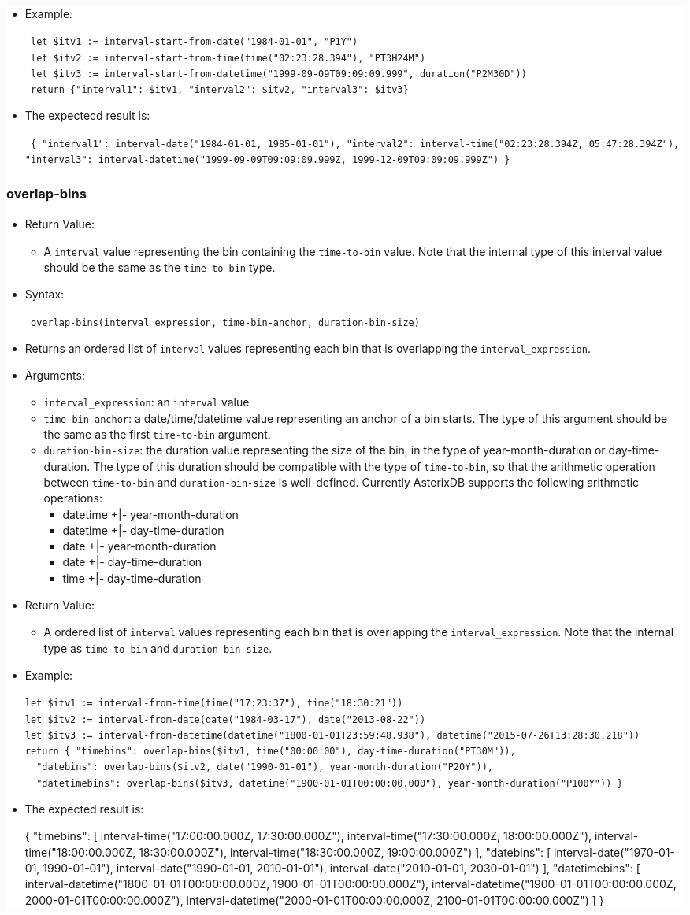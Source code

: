  * Example:

        let $itv1 := interval-start-from-date("1984-01-01", "P1Y")
        let $itv2 := interval-start-from-time(time("02:23:28.394"), "PT3H24M")
        let $itv3 := interval-start-from-datetime("1999-09-09T09:09:09.999", duration("P2M30D"))
        return {"interval1": $itv1, "interval2": $itv2, "interval3": $itv3}

 * The expectecd result is:

        { "interval1": interval-date("1984-01-01, 1985-01-01"), "interval2": interval-time("02:23:28.394Z, 05:47:28.394Z"), "interval3": interval-datetime("1999-09-09T09:09:09.999Z, 1999-12-09T09:09:09.999Z") }


### overlap-bins ###
  * Return Value:
    * A `interval` value representing the bin containing the `time-to-bin` value. Note that the internal type of this interval value should be the same as the `time-to-bin` type.

 * Syntax:

        overlap-bins(interval_expression, time-bin-anchor, duration-bin-size)

 * Returns an ordered list of `interval` values representing each bin that is overlapping the `interval_expression`.
 * Arguments:
    * `interval_expression`: an `interval` value
    * `time-bin-anchor`: a date/time/datetime value representing an anchor of a bin starts. The type of this argument should be the same as the first `time-to-bin` argument.
    * `duration-bin-size`: the duration value representing the size of the bin, in the type of year-month-duration or day-time-duration. The type of this duration should be compatible with the type of `time-to-bin`, so that the arithmetic operation between `time-to-bin` and `duration-bin-size` is well-defined. Currently AsterixDB supports the following arithmetic operations:
        * datetime +|- year-month-duration
        * datetime +|- day-time-duration
        * date +|- year-month-duration
        * date +|- day-time-duration
        * time +|- day-time-duration
  * Return Value:
    * A ordered list of `interval` values representing each bin that is overlapping the `interval_expression`. Note that the internal type as `time-to-bin` and `duration-bin-size`.

  * Example:

        let $itv1 := interval-from-time(time("17:23:37"), time("18:30:21"))
        let $itv2 := interval-from-date(date("1984-03-17"), date("2013-08-22"))
        let $itv3 := interval-from-datetime(datetime("1800-01-01T23:59:48.938"), datetime("2015-07-26T13:28:30.218"))
        return { "timebins": overlap-bins($itv1, time("00:00:00"), day-time-duration("PT30M")),
          "datebins": overlap-bins($itv2, date("1990-01-01"), year-month-duration("P20Y")),
          "datetimebins": overlap-bins($itv3, datetime("1900-01-01T00:00:00.000"), year-month-duration("P100Y")) }
          
   * The expected result is:

        { "timebins": [ interval-time("17:00:00.000Z, 17:30:00.000Z"), interval-time("17:30:00.000Z, 18:00:00.000Z"), interval-time("18:00:00.000Z, 18:30:00.000Z"), interval-time("18:30:00.000Z, 19:00:00.000Z") ], 
          "datebins": [ interval-date("1970-01-01, 1990-01-01"), interval-date("1990-01-01, 2010-01-01"), interval-date("2010-01-01, 2030-01-01") ], 
          "datetimebins": [ interval-datetime("1800-01-01T00:00:00.000Z, 1900-01-01T00:00:00.000Z"), interval-datetime("1900-01-01T00:00:00.000Z, 2000-01-01T00:00:00.000Z"), interval-datetime("2000-01-01T00:00:00.000Z, 2100-01-01T00:00:00.000Z") ] }
